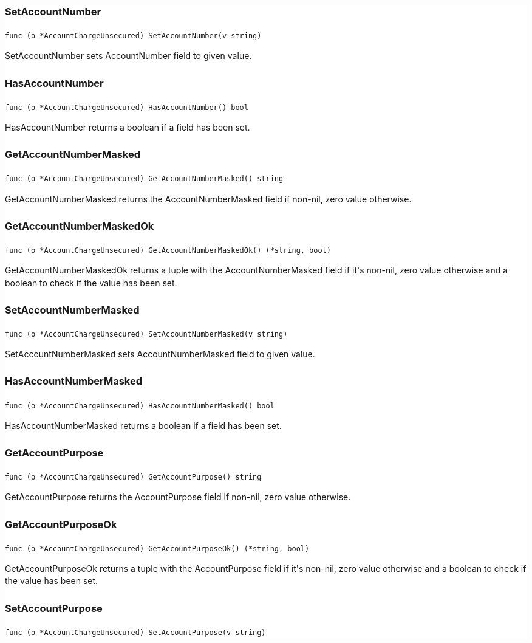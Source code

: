 ### SetAccountNumber

`func (o *AccountChargeUnsecured) SetAccountNumber(v string)`

SetAccountNumber sets AccountNumber field to given value.

### HasAccountNumber

`func (o *AccountChargeUnsecured) HasAccountNumber() bool`

HasAccountNumber returns a boolean if a field has been set.

### GetAccountNumberMasked

`func (o *AccountChargeUnsecured) GetAccountNumberMasked() string`

GetAccountNumberMasked returns the AccountNumberMasked field if non-nil, zero value otherwise.

### GetAccountNumberMaskedOk

`func (o *AccountChargeUnsecured) GetAccountNumberMaskedOk() (*string, bool)`

GetAccountNumberMaskedOk returns a tuple with the AccountNumberMasked field if it's non-nil, zero value otherwise
and a boolean to check if the value has been set.

### SetAccountNumberMasked

`func (o *AccountChargeUnsecured) SetAccountNumberMasked(v string)`

SetAccountNumberMasked sets AccountNumberMasked field to given value.

### HasAccountNumberMasked

`func (o *AccountChargeUnsecured) HasAccountNumberMasked() bool`

HasAccountNumberMasked returns a boolean if a field has been set.

### GetAccountPurpose

`func (o *AccountChargeUnsecured) GetAccountPurpose() string`

GetAccountPurpose returns the AccountPurpose field if non-nil, zero value otherwise.

### GetAccountPurposeOk

`func (o *AccountChargeUnsecured) GetAccountPurposeOk() (*string, bool)`

GetAccountPurposeOk returns a tuple with the AccountPurpose field if it's non-nil, zero value otherwise
and a boolean to check if the value has been set.

### SetAccountPurpose

`func (o *AccountChargeUnsecured) SetAccountPurpose(v string)`
